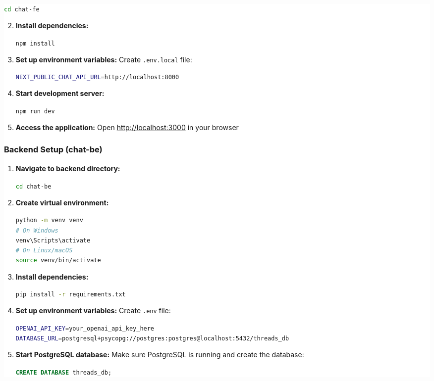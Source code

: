    ```bash
   cd chat-fe
   ```

2. **Install dependencies:**

   ```bash
   npm install
   ```

3. **Set up environment variables:**
   Create `.env.local` file:

   ```bash
   NEXT_PUBLIC_CHAT_API_URL=http://localhost:8000
   ```

4. **Start development server:**

   ```bash
   npm run dev
   ```

5. **Access the application:**
   Open [http://localhost:3000](http://localhost:3000) in your browser

### Backend Setup (chat-be)

1. **Navigate to backend directory:**

   ```bash
   cd chat-be
   ```

2. **Create virtual environment:**

   ```bash
   python -m venv venv
   # On Windows
   venv\Scripts\activate
   # On Linux/macOS
   source venv/bin/activate
   ```

3. **Install dependencies:**

   ```bash
   pip install -r requirements.txt
   ```

4. **Set up environment variables:**
   Create `.env` file:

   ```bash
   OPENAI_API_KEY=your_openai_api_key_here
   DATABASE_URL=postgresql+psycopg://postgres:postgres@localhost:5432/threads_db
   ```

5. **Start PostgreSQL database:**
   Make sure PostgreSQL is running and create the database:

   ```sql
   CREATE DATABASE threads_db;
   ```
